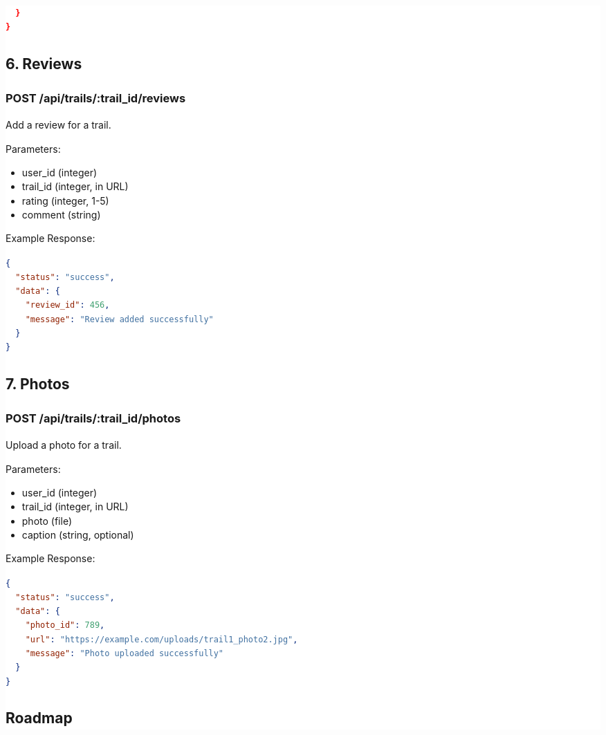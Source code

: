 ```json
  }
}
```

## 6. Reviews

### POST /api/trails/:trail_id/reviews
Add a review for a trail.

Parameters:
- user_id (integer)
- trail_id (integer, in URL)
- rating (integer, 1-5)
- comment (string)

Example Response:
```json
{
  "status": "success",
  "data": {
    "review_id": 456,
    "message": "Review added successfully"
  }
}
```

## 7. Photos

### POST /api/trails/:trail_id/photos
Upload a photo for a trail.

Parameters:
- user_id (integer)
- trail_id (integer, in URL)
- photo (file)
- caption (string, optional)

Example Response:
```json
{
  "status": "success",
  "data": {
    "photo_id": 789,
    "url": "https://example.com/uploads/trail1_photo2.jpg",
    "message": "Photo uploaded successfully"
  }
}
```

## Roadmap
